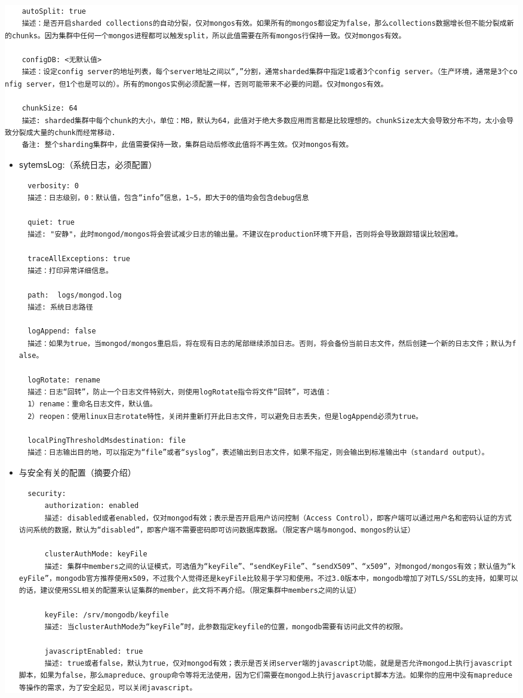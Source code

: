         autoSplit: true
        描述：是否开启sharded collections的自动分裂，仅对mongos有效。如果所有的mongos都设定为false，那么collections数据增长但不能分裂成新的chunks。因为集群中任何一个mongos进程都可以触发split，所以此值需要在所有mongos行保持一致。仅对mongos有效。

        configDB: <无默认值>
        描述：设定config server的地址列表，每个server地址之间以“,”分割，通常sharded集群中指定1或者3个config server。（生产环境，通常是3个config server，但1个也是可以的）。所有的mongos实例必须配置一样，否则可能带来不必要的问题。仅对mongos有效。

        chunkSize: 64
        描述: sharded集群中每个chunk的大小，单位：MB，默认为64，此值对于绝大多数应用而言都是比较理想的。chunkSize太大会导致分布不均，太小会导致分裂成大量的chunk而经常移动.
        备注: 整个sharding集群中，此值需要保持一致，集群启动后修改此值将不再生效。仅对mongos有效。



- sytemsLog:（系统日志，必须配置）

        verbosity: 0
        描述：日志级别，0：默认值，包含“info”信息，1~5，即大于0的值均会包含debug信息

        quiet: true
        描述: "安静"，此时mongod/mongos将会尝试减少日志的输出量。不建议在production环境下开启，否则将会导致跟踪错误比较困难。

        traceAllExceptions: true
        描述：打印异常详细信息。

        path:  logs/mongod.log
        描述: 系统日志路径

        logAppend: false
        描述：如果为true，当mongod/mongos重启后，将在现有日志的尾部继续添加日志。否则，将会备份当前日志文件，然后创建一个新的日志文件；默认为false。

        logRotate: rename
        描述：日志“回转”，防止一个日志文件特别大，则使用logRotate指令将文件“回转”，可选值：
        1）rename：重命名日志文件，默认值。
        2）reopen：使用linux日志rotate特性，关闭并重新打开此日志文件，可以避免日志丢失，但是logAppend必须为true。

        localPingThresholdMsdestination: file
        描述：日志输出目的地，可以指定为“file”或者“syslog”，表述输出到日志文件，如果不指定，则会输出到标准输出中（standard output）。


- 与安全有关的配置（摘要介绍）

        security:  
            authorization: enabled  
            描述: disabled或者enabled，仅对mongod有效；表示是否开启用户访问控制（Access Control），即客户端可以通过用户名和密码认证的方式访问系统的数据，默认为“disabled”，即客户端不需要密码即可访问数据库数据。（限定客户端与mongod、mongos的认证）

            clusterAuthMode: keyFile  
            描述: 集群中members之间的认证模式，可选值为“keyFile”、“sendKeyFile”、“sendX509”、“x509”，对mongod/mongos有效；默认值为“keyFile”，mongodb官方推荐使用x509，不过我个人觉得还是keyFile比较易于学习和使用。不过3.0版本中，mongodb增加了对TLS/SSL的支持，如果可以的话，建议使用SSL相关的配置来认证集群的member，此文将不再介绍。（限定集群中members之间的认证）
        
            keyFile: /srv/mongodb/keyfile  
            描述: 当clusterAuthMode为“keyFile”时，此参数指定keyfile的位置，mongodb需要有访问此文件的权限。

            javascriptEnabled: true  
            描述: true或者false，默认为true，仅对mongod有效；表示是否关闭server端的javascript功能，就是是否允许mongod上执行javascript脚本，如果为false，那么mapreduce、group命令等将无法使用，因为它们需要在mongod上执行javascript脚本方法。如果你的应用中没有mapreduce等操作的需求，为了安全起见，可以关闭javascript。
